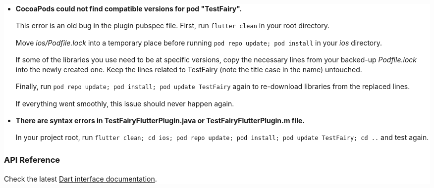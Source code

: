 - **CocoaPods could not find compatible versions for pod "TestFairy".**

  This error is an old bug in the plugin pubspec file. First, run `flutter clean` in your root directory.

  Move _ios/Podfile.lock_ into a temporary place before running `pod repo update; pod install` in your _ios_ directory.

  If some of the libraries you use need to be at specific versions, copy the necessary lines from your backed-up _Podfile.lock_ into the newly created one. Keep the lines related to TestFairy (note the title case in the name) untouched.

  Finally, run `pod repo update; pod install; pod update TestFairy` again to re-download libraries from the replaced lines.

  If everything went smoothly, this issue should never happen again.

- **There are syntax errors in TestFairyFlutterPlugin.java or TestFairyFlutterPlugin.m file.**

  In your project root, run `flutter clean; cd ios; pod repo update; pod install; pod update TestFairy; cd ..` and test again.

### API Reference

Check the latest [Dart interface documentation](https://pub.dartlang.org/documentation/testfairy_flutter/latest/).
